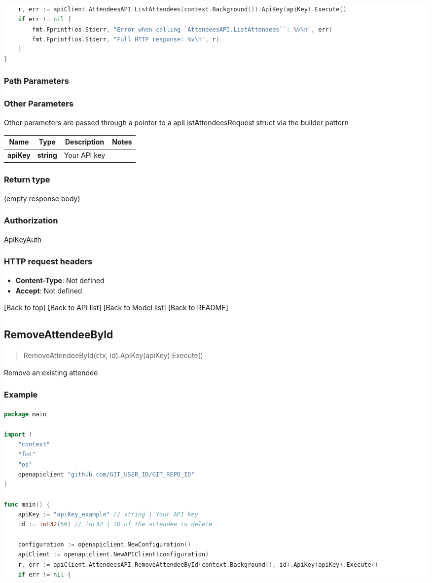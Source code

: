 ```go
    r, err := apiClient.AttendeesAPI.ListAttendees(context.Background()).ApiKey(apiKey).Execute()
    if err != nil {
        fmt.Fprintf(os.Stderr, "Error when calling `AttendeesAPI.ListAttendees``: %v\n", err)
        fmt.Fprintf(os.Stderr, "Full HTTP response: %v\n", r)
    }
}
```

### Path Parameters



### Other Parameters

Other parameters are passed through a pointer to a apiListAttendeesRequest struct via the builder pattern


Name | Type | Description  | Notes
------------- | ------------- | ------------- | -------------
 **apiKey** | **string** | Your API key | 

### Return type

 (empty response body)

### Authorization

[ApiKeyAuth](../README.md#ApiKeyAuth)

### HTTP request headers

- **Content-Type**: Not defined
- **Accept**: Not defined

[[Back to top]](#) [[Back to API list]](../README.md#documentation-for-api-endpoints)
[[Back to Model list]](../README.md#documentation-for-models)
[[Back to README]](../README.md)


## RemoveAttendeeById

> RemoveAttendeeById(ctx, id).ApiKey(apiKey).Execute()

Remove an existing attendee

### Example

```go
package main

import (
    "context"
    "fmt"
    "os"
    openapiclient "github.com/GIT_USER_ID/GIT_REPO_ID"
)

func main() {
    apiKey := "apiKey_example" // string | Your API key
    id := int32(56) // int32 | ID of the attendee to delete

    configuration := openapiclient.NewConfiguration()
    apiClient := openapiclient.NewAPIClient(configuration)
    r, err := apiClient.AttendeesAPI.RemoveAttendeeById(context.Background(), id).ApiKey(apiKey).Execute()
    if err != nil {
```